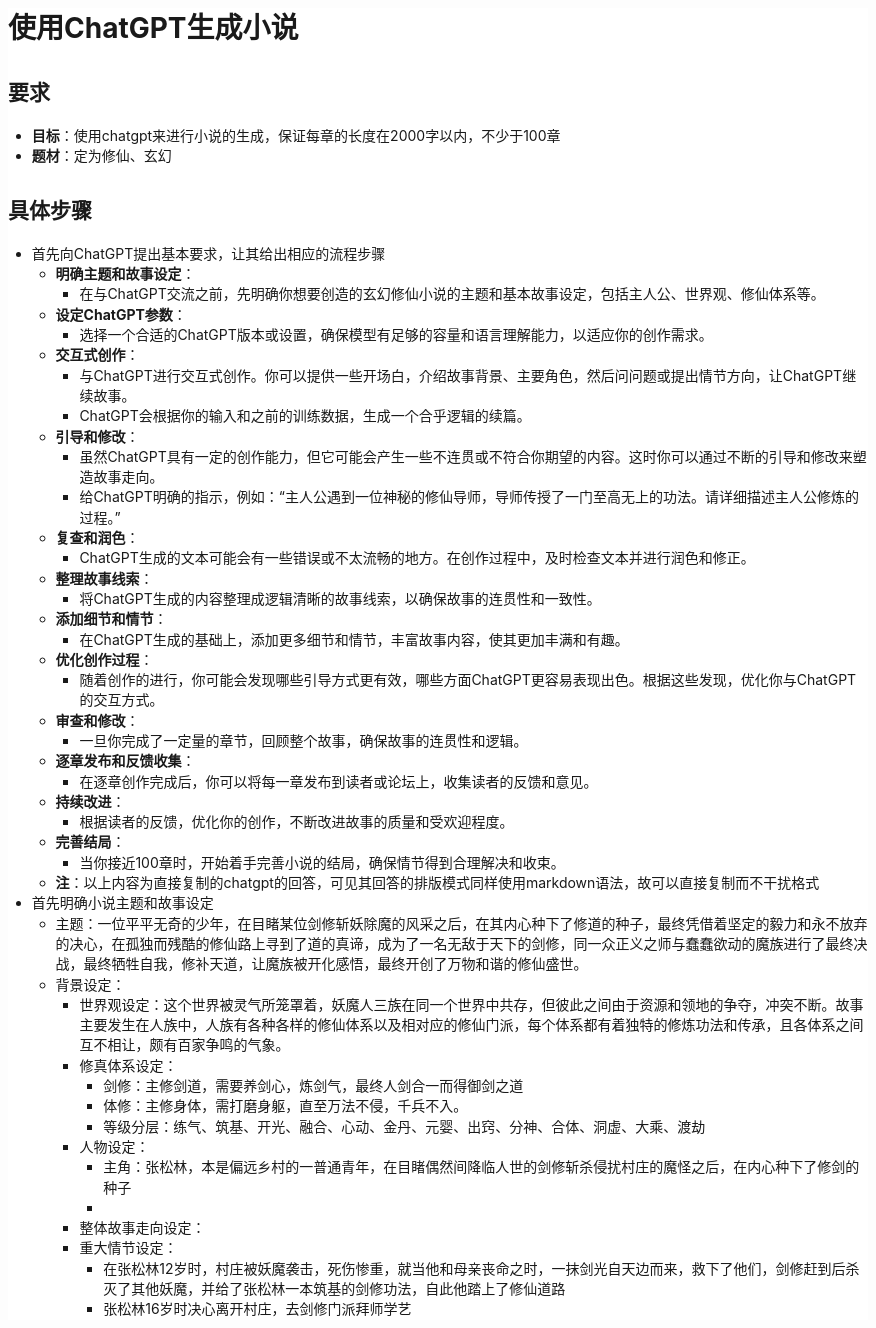 # 使用ChatGPT生成小说

## 要求

+ **目标**：使用chatgpt来进行小说的生成，保证每章的长度在2000字以内，不少于100章
+ **题材**：定为修仙、玄幻



## 具体步骤

+ 首先向ChatGPT提出基本要求，让其给出相应的流程步骤
  + **明确主题和故事设定**：
    - 在与ChatGPT交流之前，先明确你想要创造的玄幻修仙小说的主题和基本故事设定，包括主人公、世界观、修仙体系等。
  + **设定ChatGPT参数**：
    - 选择一个合适的ChatGPT版本或设置，确保模型有足够的容量和语言理解能力，以适应你的创作需求。
  + **交互式创作**：
    - 与ChatGPT进行交互式创作。你可以提供一些开场白，介绍故事背景、主要角色，然后问问题或提出情节方向，让ChatGPT继续故事。
    - ChatGPT会根据你的输入和之前的训练数据，生成一个合乎逻辑的续篇。
  + **引导和修改**：
    - 虽然ChatGPT具有一定的创作能力，但它可能会产生一些不连贯或不符合你期望的内容。这时你可以通过不断的引导和修改来塑造故事走向。
    - 给ChatGPT明确的指示，例如：“主人公遇到一位神秘的修仙导师，导师传授了一门至高无上的功法。请详细描述主人公修炼的过程。”
  + **复查和润色**：
    - ChatGPT生成的文本可能会有一些错误或不太流畅的地方。在创作过程中，及时检查文本并进行润色和修正。
  + **整理故事线索**：
    - 将ChatGPT生成的内容整理成逻辑清晰的故事线索，以确保故事的连贯性和一致性。
  + **添加细节和情节**：
    - 在ChatGPT生成的基础上，添加更多细节和情节，丰富故事内容，使其更加丰满和有趣。
  + **优化创作过程**：
    - 随着创作的进行，你可能会发现哪些引导方式更有效，哪些方面ChatGPT更容易表现出色。根据这些发现，优化你与ChatGPT的交互方式。
  + **审查和修改**：
    - 一旦你完成了一定量的章节，回顾整个故事，确保故事的连贯性和逻辑。
  + **逐章发布和反馈收集**：
    - 在逐章创作完成后，你可以将每一章发布到读者或论坛上，收集读者的反馈和意见。
  + **持续改进**：
    - 根据读者的反馈，优化你的创作，不断改进故事的质量和受欢迎程度。
  + **完善结局**：
    + 当你接近100章时，开始着手完善小说的结局，确保情节得到合理解决和收束。
  + **注**：以上内容为直接复制的chatgpt的回答，可见其回答的排版模式同样使用markdown语法，故可以直接复制而不干扰格式
+ 首先明确小说主题和故事设定
  + 主题：一位平平无奇的少年，在目睹某位剑修斩妖除魔的风采之后，在其内心种下了修道的种子，最终凭借着坚定的毅力和永不放弃的决心，在孤独而残酷的修仙路上寻到了道的真谛，成为了一名无敌于天下的剑修，同一众正义之师与蠢蠢欲动的魔族进行了最终决战，最终牺牲自我，修补天道，让魔族被开化感悟，最终开创了万物和谐的修仙盛世。
  + 背景设定：
    + 世界观设定：这个世界被灵气所笼罩着，妖魔人三族在同一个世界中共存，但彼此之间由于资源和领地的争夺，冲突不断。故事主要发生在人族中，人族有各种各样的修仙体系以及相对应的修仙门派，每个体系都有着独特的修炼功法和传承，且各体系之间互不相让，颇有百家争鸣的气象。
    + 修真体系设定：
      + 剑修：主修剑道，需要养剑心，炼剑气，最终人剑合一而得御剑之道
      + 体修：主修身体，需打磨身躯，直至万法不侵，千兵不入。
      + 等级分层：练气、筑基、开光、融合、心动、金丹、元婴、出窍、分神、合体、洞虚、大乘、渡劫
    + 人物设定：
      + 主角：张松林，本是偏远乡村的一普通青年，在目睹偶然间降临人世的剑修斩杀侵扰村庄的魔怪之后，在内心种下了修剑的种子
      + 
    + 整体故事走向设定：
    + 重大情节设定：
      + 在张松林12岁时，村庄被妖魔袭击，死伤惨重，就当他和母亲丧命之时，一抹剑光自天边而来，救下了他们，剑修赶到后杀灭了其他妖魔，并给了张松林一本筑基的剑修功法，自此他踏上了修仙道路
      + 张松林16岁时决心离开村庄，去剑修门派拜师学艺
